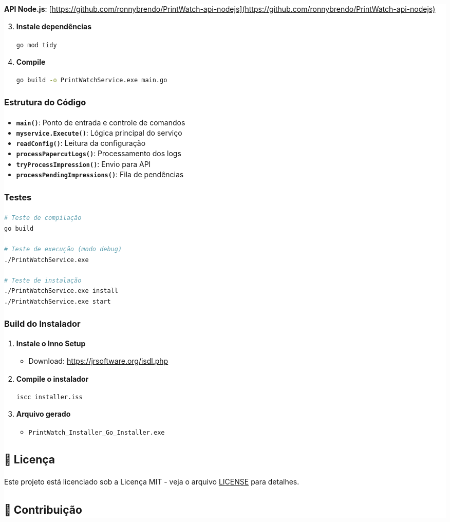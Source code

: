    **API Node.js**: [https://github.com/ronnybrendo/PrintWatch-api-nodejs](https://github.com/ronnybrendo/PrintWatch-api-nodejs)

3. **Instale dependências**
   ```bash
   go mod tidy
   ```

4. **Compile**
   ```bash
   go build -o PrintWatchService.exe main.go
   ```

### Estrutura do Código

- **`main()`**: Ponto de entrada e controle de comandos
- **`myservice.Execute()`**: Lógica principal do serviço
- **`readConfig()`**: Leitura da configuração
- **`processPapercutLogs()`**: Processamento dos logs
- **`tryProcessImpression()`**: Envio para API
- **`processPendingImpressions()`**: Fila de pendências

### Testes

```bash
# Teste de compilação
go build

# Teste de execução (modo debug)
./PrintWatchService.exe

# Teste de instalação
./PrintWatchService.exe install
./PrintWatchService.exe start
```

### Build do Instalador

1. **Instale o Inno Setup**
   - Download: https://jrsoftware.org/isdl.php

2. **Compile o instalador**
   ```cmd
   iscc installer.iss
   ```

3. **Arquivo gerado**
   - `PrintWatch_Installer_Go_Installer.exe`

## 📄 Licença

Este projeto está licenciado sob a Licença MIT - veja o arquivo [LICENSE](LICENSE) para detalhes.

## 🤝 Contribuição

